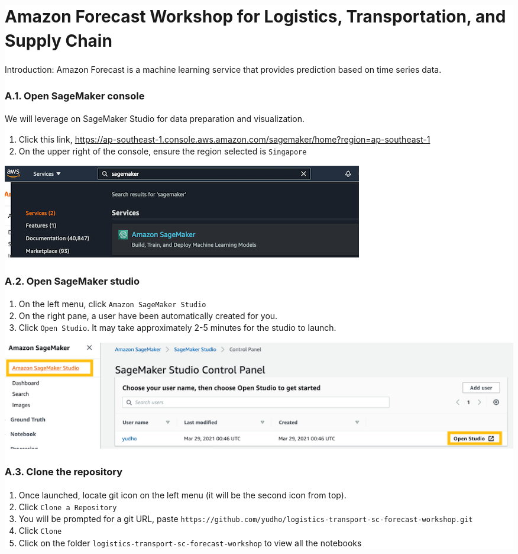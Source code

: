 # Amazon Forecast Workshop for Logistics, Transportation, and Supply Chain

Introduction: Amazon Forecast is a machine learning service that provides prediction based on time series data.

### A.1. Open SageMaker console

We will leverage on SageMaker Studio for data preparation and visualization.

1. Click this link, https://ap-southeast-1.console.aws.amazon.com/sagemaker/home?region=ap-southeast-1
2. On the upper right of the console, ensure the region selected is `Singapore` 

![Go to SageMaker](assets/pictures/enter-sagemaker-in-console.png "Go to SageMaker")

### A.2. Open SageMaker studio

1. On the left menu, click `Amazon SageMaker Studio`
2. On the right pane, a user have been automatically created for you. 
3. Click `Open Studio`. It may take approximately 2-5 minutes for the studio to launch.

![Enter studio](assets/pictures/enter-sagemaker-studio.png "Enter studio")

### A.3. Clone the repository

1. Once launched, locate git icon on the left menu (it will be the  second icon from top). 
2. Click `Clone a Repository`
3. You will be prompted for a git URL, paste `https://github.com/yudho/logistics-transport-sc-forecast-workshop.git`
4. Click `Clone`
5. Click on the folder `logistics-transport-sc-forecast-workshop` to view all the notebooks
